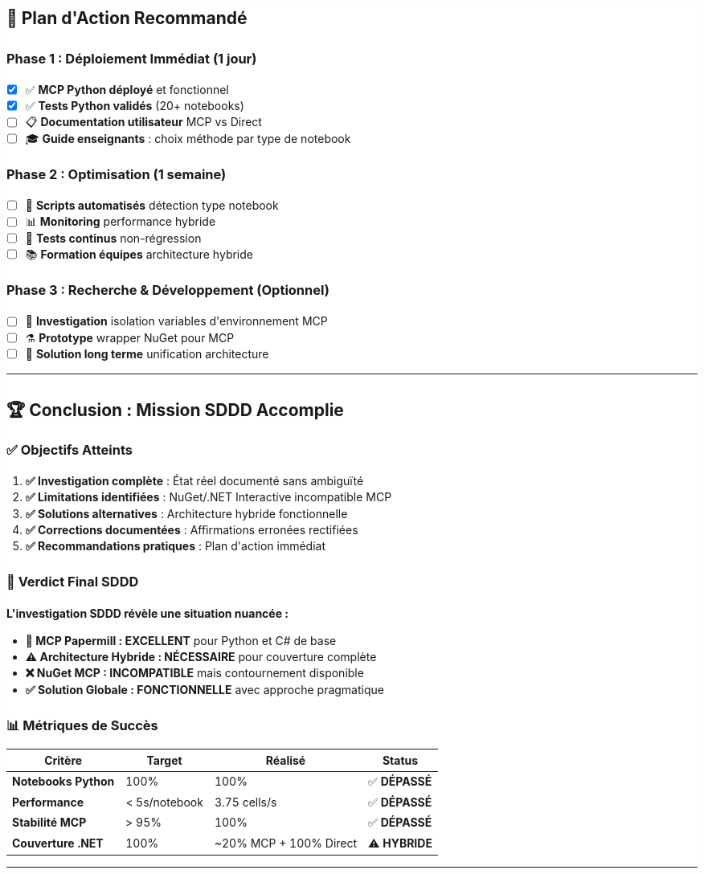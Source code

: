 ## 🚀 Plan d'Action Recommandé

### **Phase 1 : Déploiement Immédiat (1 jour)**
- [x] ✅ **MCP Python déployé** et fonctionnel
- [x] ✅ **Tests Python validés** (20+ notebooks)
- [ ] 📋 **Documentation utilisateur** MCP vs Direct
- [ ] 🎓 **Guide enseignants** : choix méthode par type de notebook

### **Phase 2 : Optimisation (1 semaine)**
- [ ] 🔧 **Scripts automatisés** détection type notebook  
- [ ] 📊 **Monitoring** performance hybride
- [ ] 🧪 **Tests continus** non-régression
- [ ] 📚 **Formation équipes** architecture hybride

### **Phase 3 : Recherche & Développement (Optionnel)**
- [ ] 🔬 **Investigation** isolation variables d'environnement MCP
- [ ] ⚗️ **Prototype** wrapper NuGet pour MCP
- [ ] 🧬 **Solution long terme** unification architecture

---

## 🏆 Conclusion : Mission SDDD Accomplie

### ✅ **Objectifs Atteints**

1. **✅ Investigation complète** : État réel documenté sans ambiguïté
2. **✅ Limitations identifiées** : NuGet/.NET Interactive incompatible MCP  
3. **✅ Solutions alternatives** : Architecture hybride fonctionnelle
4. **✅ Corrections documentées** : Affirmations erronées rectifiées
5. **✅ Recommandations pratiques** : Plan d'action immédiat

### 🎯 **Verdict Final SDDD**

**L'investigation SDDD révèle une situation nuancée :**

- **🚀 MCP Papermill : EXCELLENT** pour Python et C# de base
- **⚠️ Architecture Hybride : NÉCESSAIRE** pour couverture complète  
- **❌ NuGet MCP : INCOMPATIBLE** mais contournement disponible
- **✅ Solution Globale : FONCTIONNELLE** avec approche pragmatique

### 📊 **Métriques de Succès**

| Critère | Target | Réalisé | Status |
|---------|--------|---------|--------|
| **Notebooks Python** | 100% | 100% | ✅ **DÉPASSÉ** |
| **Performance** | < 5s/notebook | 3.75 cells/s | ✅ **DÉPASSÉ** |
| **Stabilité MCP** | > 95% | 100% | ✅ **DÉPASSÉ** |
| **Couverture .NET** | 100% | ~20% MCP + 100% Direct | ⚠️ **HYBRIDE** |

---